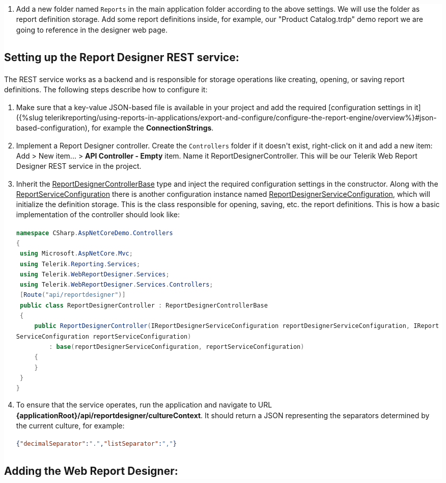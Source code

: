 1. Add a new folder named `Reports` in the main application folder according to the above settings. We will use the folder as report definition storage. Add some report definitions inside, for example, our "Product Catalog.trdp" demo report we are going to reference in the designer web page.

## Setting up the Report Designer REST service:

The REST service works as a backend and is responsible for storage operations like creating, opening, or saving report definitions. The following steps describe how to configure it:

1. Make sure that a key-value JSON-based file is available in your project and add the required [configuration settings in it]({%slug telerikreporting/using-reports-in-applications/export-and-configure/configure-the-report-engine/overview%}#json-based-configuration), for example the **ConnectionStrings**.
1. Implement a Report Designer controller. Create the `Controllers` folder if it doesn't exist, right-click on it and add a new item: Add > New item... > **API Controller - Empty** item. Name it ReportDesignerController. This will be our Telerik Web Report Designer REST service in the project.
1. Inherit the [ReportDesignerControllerBase](/api/Telerik.Reporting.Services.WebApi.ReportDesignerControllerBase) type and inject the required configuration settings in the constructor. Along with the [ReportServiceConfiguration](/api/telerik.reporting.services.reportserviceconfiguration) there is another configuration instance named [ReportDesignerServiceConfiguration](/api/Telerik.WebReportDesigner.Services.ReportDesignerServiceConfiguration), which will initialize the definition storage. This is the class responsible for opening, saving, etc. the report definitions. This is how a basic implementation of the controller should look like:

   ```C#
   namespace CSharp.AspNetCoreDemo.Controllers
   {
   	using Microsoft.AspNetCore.Mvc;
   	using Telerik.Reporting.Services;
   	using Telerik.WebReportDesigner.Services;
   	using Telerik.WebReportDesigner.Services.Controllers;
   	[Route("api/reportdesigner")]
   	public class ReportDesignerController : ReportDesignerControllerBase
   	{
   		public ReportDesignerController(IReportDesignerServiceConfiguration reportDesignerServiceConfiguration, IReportServiceConfiguration reportServiceConfiguration)
   			: base(reportDesignerServiceConfiguration, reportServiceConfiguration)
   		{
   		}
   	}
   }
   ```

1. To ensure that the service operates, run the application and navigate to URL **{applicationRoot}/api/reportdesigner/cultureContext**. It should return a JSON representing the separators determined by the current culture, for example:

   ```JSON
   {"decimalSeparator":".","listSeparator":","}
   ```

## Adding the Web Report Designer:
